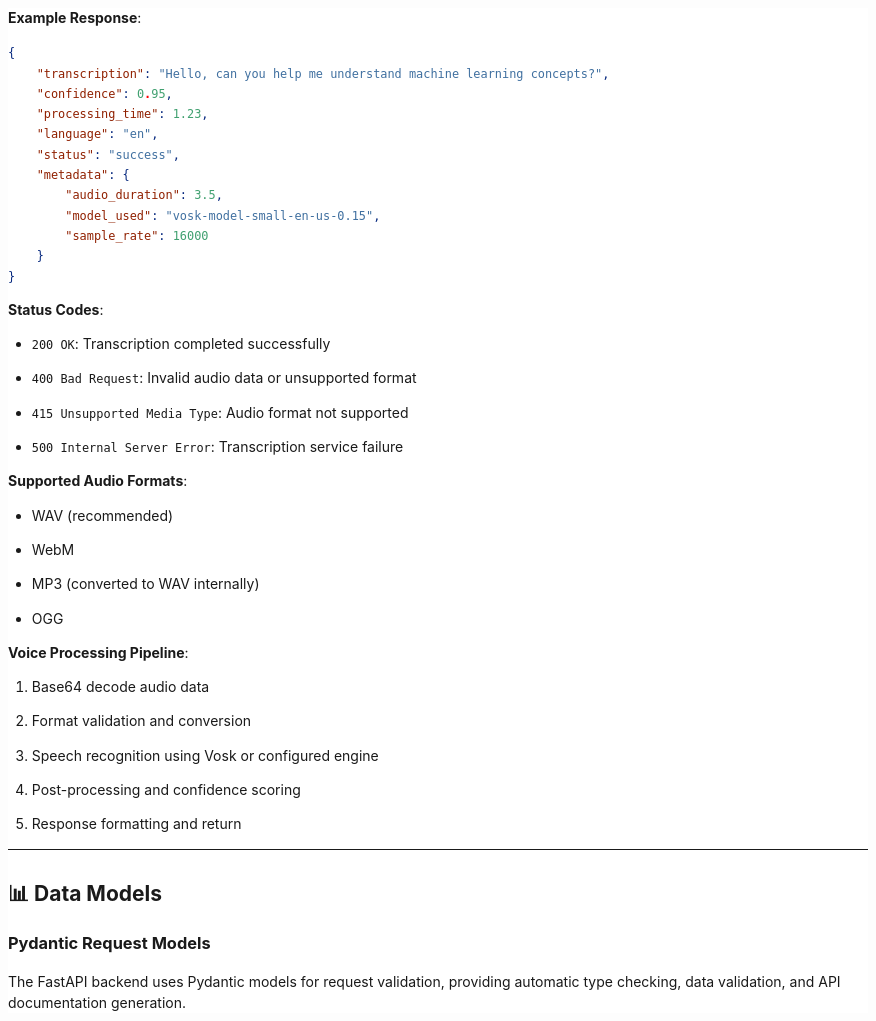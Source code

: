 **Example Response**:

```json
{
    "transcription": "Hello, can you help me understand machine learning concepts?",
    "confidence": 0.95,
    "processing_time": 1.23,
    "language": "en",
    "status": "success",
    "metadata": {
        "audio_duration": 3.5,
        "model_used": "vosk-model-small-en-us-0.15",
        "sample_rate": 16000
    }
}
```

**Status Codes**:

- `200 OK`: Transcription completed successfully

- `400 Bad Request`: Invalid audio data or unsupported format

- `415 Unsupported Media Type`: Audio format not supported

- `500 Internal Server Error`: Transcription service failure

**Supported Audio Formats**:

- WAV (recommended)

- WebM

- MP3 (converted to WAV internally)

- OGG

**Voice Processing Pipeline**:

1. Base64 decode audio data

1. Format validation and conversion

1. Speech recognition using Vosk or configured engine

1. Post-processing and confidence scoring

1. Response formatting and return

---

## 📊 Data Models

### Pydantic Request Models

The FastAPI backend uses Pydantic models for request validation, providing automatic type checking, data validation,
and API documentation generation.

